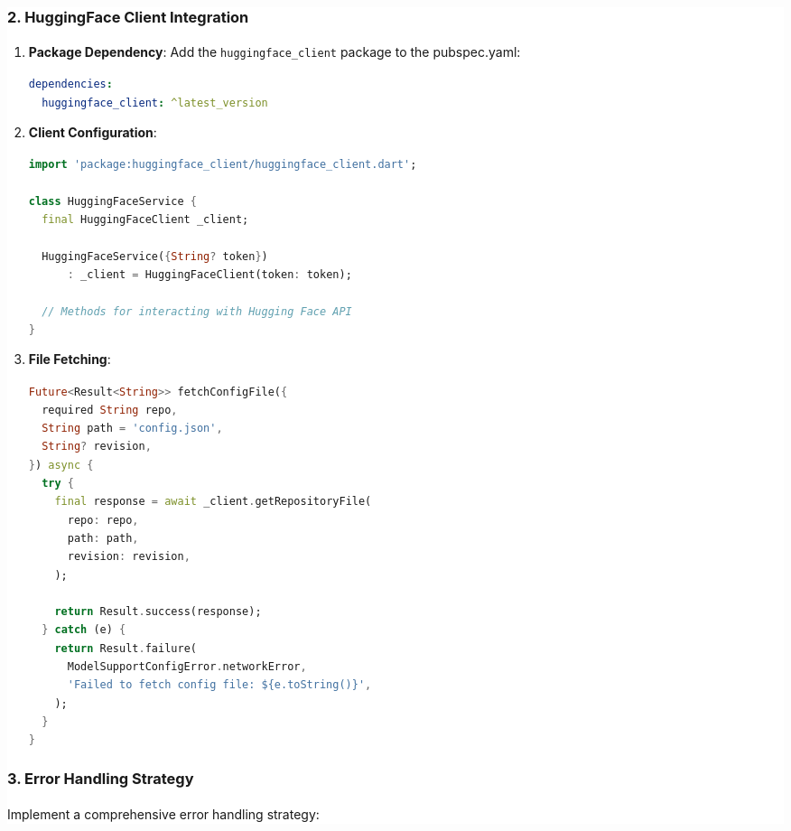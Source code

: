 ```dart
```

### 2. HuggingFace Client Integration

1. **Package Dependency**:
   Add the `huggingface_client` package to the pubspec.yaml:
   ```yaml
   dependencies:
     huggingface_client: ^latest_version
   ```

2. **Client Configuration**:
   ```dart
   import 'package:huggingface_client/huggingface_client.dart';

   class HuggingFaceService {
     final HuggingFaceClient _client;
     
     HuggingFaceService({String? token}) 
         : _client = HuggingFaceClient(token: token);
     
     // Methods for interacting with Hugging Face API
   }
   ```

3. **File Fetching**:
   ```dart
   Future<Result<String>> fetchConfigFile({
     required String repo,
     String path = 'config.json',
     String? revision,
   }) async {
     try {
       final response = await _client.getRepositoryFile(
         repo: repo,
         path: path,
         revision: revision,
       );
       
       return Result.success(response);
     } catch (e) {
       return Result.failure(
         ModelSupportConfigError.networkError,
         'Failed to fetch config file: ${e.toString()}',
       );
     }
   }
   ```

### 3. Error Handling Strategy

Implement a comprehensive error handling strategy:
